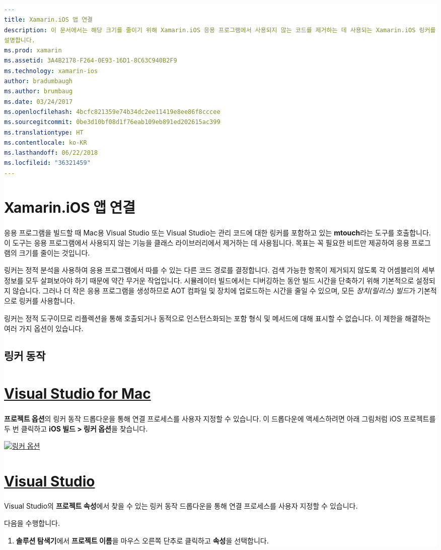 ```yaml
---
title: Xamarin.iOS 앱 연결
description: 이 문서에서는 해당 크기를 줄이기 위해 Xamarin.iOS 응용 프로그램에서 사용되지 않는 코드를 제거하는 데 사용되는 Xamarin.iOS 링커를 설명합니다.
ms.prod: xamarin
ms.assetid: 3A4B2178-F264-0E93-16D1-8C63C940B2F9
ms.technology: xamarin-ios
author: bradumbaugh
ms.author: brumbaug
ms.date: 03/24/2017
ms.openlocfilehash: 4bcfc821359e74b34dc2ee11419e8ee86f8cccee
ms.sourcegitcommit: 0be3d10bf08d1f76eab109eb891ed202615ac399
ms.translationtype: HT
ms.contentlocale: ko-KR
ms.lasthandoff: 06/22/2018
ms.locfileid: "36321459"
---
```

# <a name="linking-xamarinios-apps"></a>Xamarin.iOS 앱 연결

응용 프로그램을 빌드할 때 Mac용 Visual Studio 또는 Visual Studio는 관리 코드에 대한 링커를 포함하고 있는 **mtouch**라는 도구를 호출합니다. 이 도구는 응용 프로그램에서 사용되지 않는 기능을 클래스 라이브러리에서 제거하는 데 사용됩니다. 목표는 꼭 필요한 비트만 제공하여 응용 프로그램의 크기를 줄이는 것입니다.

링커는 정적 분석을 사용하여 응용 프로그램에서 따를 수 있는 다른 코드 경로를 결정합니다. 검색 가능한 항목이 제거되지 않도록 각 어셈블리의 세부 정보를 모두 살펴보아야 하기 때문에 약간 무거운 작업입니다. 시뮬레이터 빌드에서는 디버깅하는 동안 빌드 시간을 단축하기 위해 기본적으로 설정되지 않습니다. 그러나 더 작은 응용 프로그램을 생성하므로 AOT 컴파일 및 장치에 업로드하는 시간을 줄일 수 있으며, 모든 *장치(릴리스) 빌드*가 기본적으로 링커를 사용합니다.

링커는 정적 도구이므로 리플렉션을 통해 호출되거나 동적으로 인스턴스화되는 포함 형식 및 메서드에 대해 표시할 수 없습니다. 이 제한을 해결하는 여러 가지 옵션이 있습니다.

<a name="Linker_Behavior" />

## <a name="linker-behavior"></a>링커 동작

# <a name="visual-studio-for-mactabvsmac"></a>[Visual Studio for Mac](#tab/vsmac)

**프로젝트 옵션**의 링커 동작 드롭다운을 통해 연결 프로세스를 사용자 지정할 수 있습니다. 이 드롭다운에 액세스하려면 아래 그림처럼 iOS 프로젝트를 두 번 클릭하고 **iOS 빌드 > 링커 옵션**을 찾습니다.

[![](linker-images/image1.png "링커 옵션")](linker-images/image1.png#lightbox)

# <a name="visual-studiotabvswin"></a>[Visual Studio](#tab/vswin)

Visual Studio의 **프로젝트 속성**에서 찾을 수 있는 링커 동작 드롭다운을 통해 연결 프로세스를 사용자 지정할 수 있습니다.

다음을 수행합니다.

1. **솔루션 탐색기**에서 **프로젝트 이름**을 마우스 오른쪽 단추로 클릭하고 **속성**을 선택합니다.
